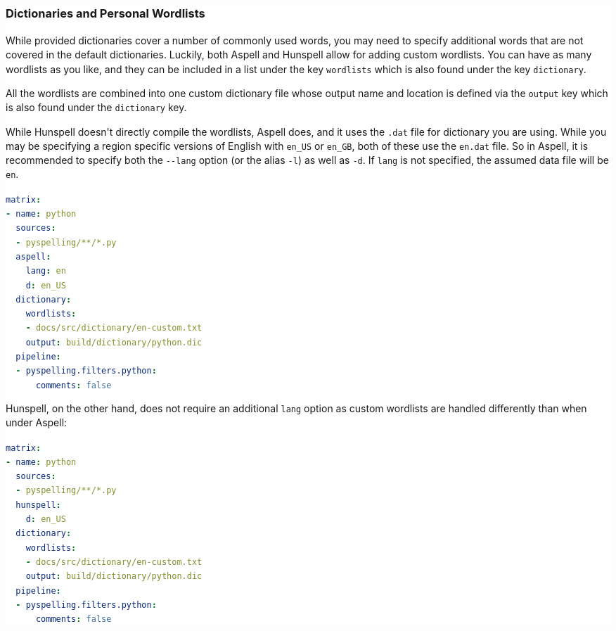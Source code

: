 ### Dictionaries and Personal Wordlists

While provided dictionaries cover a number of commonly used words, you may need to specify additional words that are not
covered in the default dictionaries. Luckily, both Aspell and Hunspell allow for adding custom wordlists. You can have
as many wordlists as you like, and they can be included in a list under the key `wordlists` which is also found under
the key `dictionary`.

All the wordlists are combined into one custom dictionary file whose output name and location is defined via the
`output` key which is also found under the `dictionary` key.

While Hunspell doesn't directly compile the wordlists, Aspell does, and it uses the `.dat` file for dictionary you are
using. While you may be specifying a region specific versions of English with `en_US` or `en_GB`, both of these use the
`en.dat` file. So in Aspell, it is recommended to specify both the `--lang` option (or the alias `-l`) as well as `-d`.
If `lang` is not specified, the assumed data file will be `en`.

```yaml
matrix:
- name: python
  sources:
  - pyspelling/**/*.py
  aspell:
    lang: en
    d: en_US
  dictionary:
    wordlists:
    - docs/src/dictionary/en-custom.txt
    output: build/dictionary/python.dic
  pipeline:
  - pyspelling.filters.python:
      comments: false
```

Hunspell, on the other hand, does not require an additional `lang` option as custom wordlists are handled differently
than when under Aspell:

```yaml
matrix:
- name: python
  sources:
  - pyspelling/**/*.py
  hunspell:
    d: en_US
  dictionary:
    wordlists:
    - docs/src/dictionary/en-custom.txt
    output: build/dictionary/python.dic
  pipeline:
  - pyspelling.filters.python:
      comments: false
```

